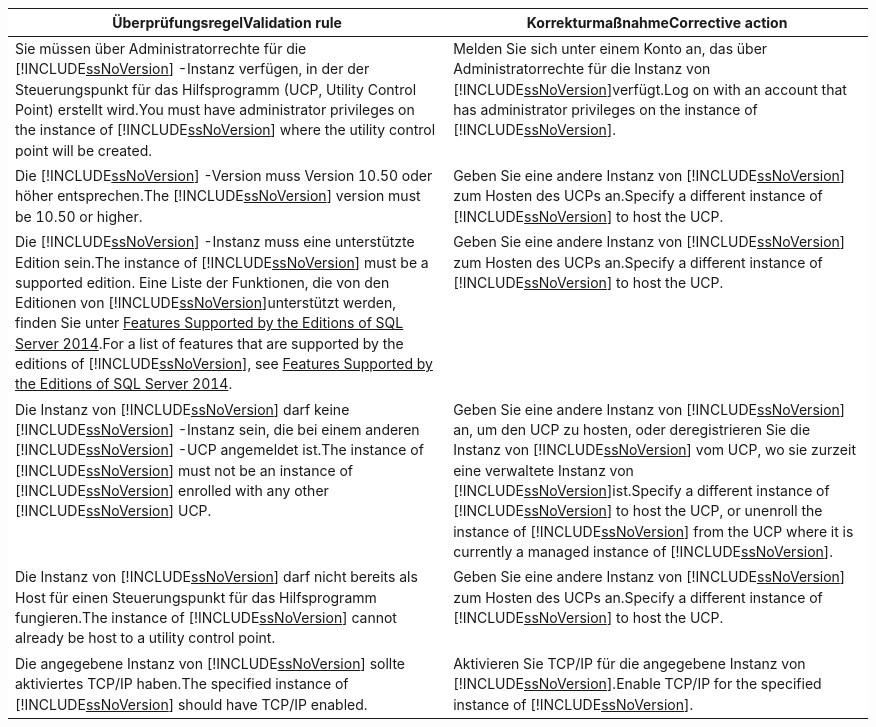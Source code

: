 |<span data-ttu-id="23cd2-199">Überprüfungsregel</span><span class="sxs-lookup"><span data-stu-id="23cd2-199">Validation rule</span></span>|<span data-ttu-id="23cd2-200">Korrekturmaßnahme</span><span class="sxs-lookup"><span data-stu-id="23cd2-200">Corrective action</span></span>|
|---------------------|-----------------------|
|<span data-ttu-id="23cd2-201">Sie müssen über Administratorrechte für die [!INCLUDE[ssNoVersion](../../includes/ssnoversion-md.md)] -Instanz verfügen, in der der Steuerungspunkt für das Hilfsprogramm (UCP, Utility Control Point) erstellt wird.</span><span class="sxs-lookup"><span data-stu-id="23cd2-201">You must have administrator privileges on the instance of [!INCLUDE[ssNoVersion](../../includes/ssnoversion-md.md)] where the utility control point will be created.</span></span>|<span data-ttu-id="23cd2-202">Melden Sie sich unter einem Konto an, das über Administratorrechte für die Instanz von [!INCLUDE[ssNoVersion](../../includes/ssnoversion-md.md)]verfügt.</span><span class="sxs-lookup"><span data-stu-id="23cd2-202">Log on with an account that has administrator privileges on the instance of [!INCLUDE[ssNoVersion](../../includes/ssnoversion-md.md)].</span></span>|
|<span data-ttu-id="23cd2-203">Die [!INCLUDE[ssNoVersion](../../includes/ssnoversion-md.md)] -Version muss Version 10.50 oder höher entsprechen.</span><span class="sxs-lookup"><span data-stu-id="23cd2-203">The [!INCLUDE[ssNoVersion](../../includes/ssnoversion-md.md)] version must be 10.50 or higher.</span></span>|<span data-ttu-id="23cd2-204">Geben Sie eine andere Instanz von [!INCLUDE[ssNoVersion](../../includes/ssnoversion-md.md)] zum Hosten des UCPs an.</span><span class="sxs-lookup"><span data-stu-id="23cd2-204">Specify a different instance of [!INCLUDE[ssNoVersion](../../includes/ssnoversion-md.md)] to host the UCP.</span></span>|
|<span data-ttu-id="23cd2-205">Die [!INCLUDE[ssNoVersion](../../includes/ssnoversion-md.md)] -Instanz muss eine unterstützte Edition sein.</span><span class="sxs-lookup"><span data-stu-id="23cd2-205">The instance of [!INCLUDE[ssNoVersion](../../includes/ssnoversion-md.md)] must be a supported edition.</span></span> <span data-ttu-id="23cd2-206">Eine Liste der Funktionen, die von den Editionen von [!INCLUDE[ssNoVersion](../../includes/ssnoversion-md.md)]unterstützt werden, finden Sie unter [Features Supported by the Editions of SQL Server 2014](../../getting-started/features-supported-by-the-editions-of-sql-server-2014.md).</span><span class="sxs-lookup"><span data-stu-id="23cd2-206">For a list of features that are supported by the editions of [!INCLUDE[ssNoVersion](../../includes/ssnoversion-md.md)], see [Features Supported by the Editions of SQL Server 2014](../../getting-started/features-supported-by-the-editions-of-sql-server-2014.md).</span></span>|<span data-ttu-id="23cd2-207">Geben Sie eine andere Instanz von [!INCLUDE[ssNoVersion](../../includes/ssnoversion-md.md)] zum Hosten des UCPs an.</span><span class="sxs-lookup"><span data-stu-id="23cd2-207">Specify a different instance of [!INCLUDE[ssNoVersion](../../includes/ssnoversion-md.md)] to host the UCP.</span></span>|
|<span data-ttu-id="23cd2-208">Die Instanz von [!INCLUDE[ssNoVersion](../../includes/ssnoversion-md.md)] darf keine [!INCLUDE[ssNoVersion](../../includes/ssnoversion-md.md)] -Instanz sein, die bei einem anderen [!INCLUDE[ssNoVersion](../../includes/ssnoversion-md.md)] -UCP angemeldet ist.</span><span class="sxs-lookup"><span data-stu-id="23cd2-208">The instance of [!INCLUDE[ssNoVersion](../../includes/ssnoversion-md.md)] must not be an instance of [!INCLUDE[ssNoVersion](../../includes/ssnoversion-md.md)] enrolled with any other [!INCLUDE[ssNoVersion](../../includes/ssnoversion-md.md)] UCP.</span></span>|<span data-ttu-id="23cd2-209">Geben Sie eine andere Instanz von [!INCLUDE[ssNoVersion](../../includes/ssnoversion-md.md)] an, um den UCP zu hosten, oder deregistrieren Sie die Instanz von [!INCLUDE[ssNoVersion](../../includes/ssnoversion-md.md)] vom UCP, wo sie zurzeit eine verwaltete Instanz von [!INCLUDE[ssNoVersion](../../includes/ssnoversion-md.md)]ist.</span><span class="sxs-lookup"><span data-stu-id="23cd2-209">Specify a different instance of [!INCLUDE[ssNoVersion](../../includes/ssnoversion-md.md)] to host the UCP, or unenroll the instance of [!INCLUDE[ssNoVersion](../../includes/ssnoversion-md.md)] from the UCP where it is currently a managed instance of [!INCLUDE[ssNoVersion](../../includes/ssnoversion-md.md)].</span></span>|
|<span data-ttu-id="23cd2-210">Die Instanz von [!INCLUDE[ssNoVersion](../../includes/ssnoversion-md.md)] darf nicht bereits als Host für einen Steuerungspunkt für das Hilfsprogramm fungieren.</span><span class="sxs-lookup"><span data-stu-id="23cd2-210">The instance of [!INCLUDE[ssNoVersion](../../includes/ssnoversion-md.md)] cannot already be host to a utility control point.</span></span>|<span data-ttu-id="23cd2-211">Geben Sie eine andere Instanz von [!INCLUDE[ssNoVersion](../../includes/ssnoversion-md.md)] zum Hosten des UCPs an.</span><span class="sxs-lookup"><span data-stu-id="23cd2-211">Specify a different instance of [!INCLUDE[ssNoVersion](../../includes/ssnoversion-md.md)] to host the UCP.</span></span>|
|<span data-ttu-id="23cd2-212">Die angegebene Instanz von [!INCLUDE[ssNoVersion](../../includes/ssnoversion-md.md)] sollte aktiviertes TCP/IP haben.</span><span class="sxs-lookup"><span data-stu-id="23cd2-212">The specified instance of [!INCLUDE[ssNoVersion](../../includes/ssnoversion-md.md)] should have TCP/IP enabled.</span></span>|<span data-ttu-id="23cd2-213">Aktivieren Sie TCP/IP für die angegebene Instanz von [!INCLUDE[ssNoVersion](../../includes/ssnoversion-md.md)].</span><span class="sxs-lookup"><span data-stu-id="23cd2-213">Enable TCP/IP for the specified instance of [!INCLUDE[ssNoVersion](../../includes/ssnoversion-md.md)].</span></span>|